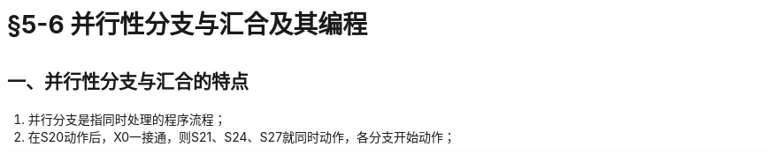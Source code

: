 # §5-6 并行性分支与汇合及其编程

## 一、并行性分支与汇合的特点

1. 并行分支是指同时处理的程序流程；
2. 在S20动作后，X0一接通，则S21、S24、S27就同时动作，各分支开始动作；
